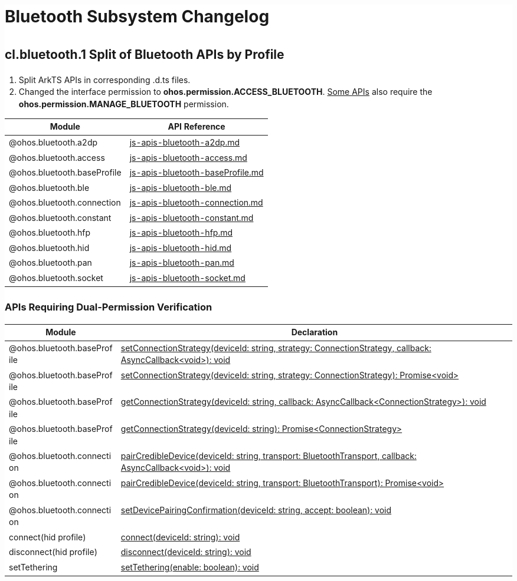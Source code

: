 # Bluetooth Subsystem Changelog

## cl.bluetooth.1 Split of Bluetooth APIs by Profile

1. Split ArkTS APIs in corresponding .d.ts files.
2. Changed the interface permission to **ohos.permission.ACCESS_BLUETOOTH**. [Some APIs](#apis-requiring-dual-permission-verification) also require the **ohos.permission.MANAGE_BLUETOOTH** permission.

| Module| API Reference|
| -------- | ---------------------------- |
|@ohos.bluetooth.a2dp | [js-apis-bluetooth-a2dp.md](../../../application-dev/reference/apis/js-apis-bluetooth-a2dp.md)   |
|@ohos.bluetooth.access | [js-apis-bluetooth-access.md](../../../application-dev/reference/apis/js-apis-bluetooth-access.md)   |
|@ohos.bluetooth.baseProfile | [js-apis-bluetooth-baseProfile.md](../../../application-dev/reference/apis/js-apis-bluetooth-baseProfile.md)   |
|@ohos.bluetooth.ble | [js-apis-bluetooth-ble.md](../../../application-dev/reference/apis/js-apis-bluetooth-ble.md)   |
|@ohos.bluetooth.connection | [js-apis-bluetooth-connection.md](../../../application-dev/reference/apis/js-apis-bluetooth-connection.md)   |
|@ohos.bluetooth.constant | [js-apis-bluetooth-constant.md](../../../application-dev/reference/apis/js-apis-bluetooth-constant.md)   |
|@ohos.bluetooth.hfp | [js-apis-bluetooth-hfp.md](../../../application-dev/reference/apis/js-apis-bluetooth-hfp.md)   |
|@ohos.bluetooth.hid | [js-apis-bluetooth-hid.md](../../../application-dev/reference/apis/js-apis-bluetooth-hid.md)   |
|@ohos.bluetooth.pan | [js-apis-bluetooth-pan.md](../../../application-dev/reference/apis/js-apis-bluetooth-pan.md)   |
|@ohos.bluetooth.socket | [js-apis-bluetooth-socket.md](../../../application-dev/reference/apis/js-apis-bluetooth-socket.md)   |


### APIs Requiring Dual-Permission Verification
| Module| Declaration|
|------|---------|
|@ohos.bluetooth.baseProfile|[setConnectionStrategy(deviceId: string, strategy: ConnectionStrategy, callback: AsyncCallback&lt;void&gt;): void](../../../application-dev/reference/apis/js-apis-bluetooth-baseProfile.md#baseprofilesetconnectionstrategy) |
|@ohos.bluetooth.baseProfile| [setConnectionStrategy(deviceId: string, strategy: ConnectionStrategy): Promise&lt;void&gt;](../../../application-dev/reference/apis/js-apis-bluetooth-baseProfile.md#baseprofilesetconnectionstrategy-1) |
|@ohos.bluetooth.baseProfile| [getConnectionStrategy(deviceId: string, callback: AsyncCallback&lt;ConnectionStrategy&gt;): void](../../../application-dev/reference/apis/js-apis-bluetooth-baseProfile.md#baseprofilegetconnectionstrategy)|
|@ohos.bluetooth.baseProfile| [getConnectionStrategy(deviceId: string): Promise&lt;ConnectionStrategy&gt;](../../../application-dev/reference/apis/js-apis-bluetooth-baseProfile.md#baseprofilegetconnectionstrategy-1) |
|@ohos.bluetooth.connection| [pairCredibleDevice(deviceId: string, transport: BluetoothTransport, callback: AsyncCallback&lt;void&gt;): void](../../../application-dev/reference/apis/js-apis-bluetooth-connection.md#connectionpaircredibledevice)    |
|@ohos.bluetooth.connection| [pairCredibleDevice(deviceId: string, transport: BluetoothTransport): Promise&lt;void&gt;](../../../application-dev/reference/apis/js-apis-bluetooth-connection.md#connectionpaircredibledevice-1)    |
|@ohos.bluetooth.connection| [setDevicePairingConfirmation(deviceId: string, accept: boolean): void](../../../application-dev/reference/apis/js-apis-bluetooth-connection.md#connectionsetdevicepairingconfirmation)    |
|connect(hid profile) | [connect(deviceId: string): void](../../../application-dev/reference/apis/js-apis-bluetooth-hid.md#connect)  |
|disconnect(hid profile) | [disconnect(deviceId: string): void](../../../application-dev/reference/apis/js-apis-bluetooth-hid.md#disconnect)  |
|setTethering | [setTethering(enable: boolean): void](../../../application-dev/reference/apis/js-apis-bluetooth-pan.md#settethering)  |
